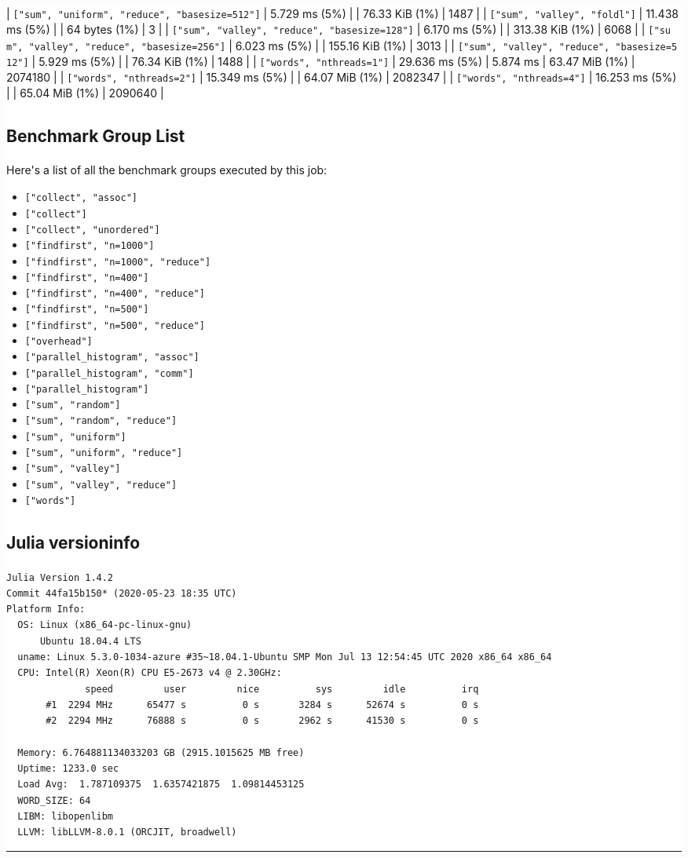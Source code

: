 | `["sum", "uniform", "reduce", "basesize=512"]`      |   5.729 ms (5%) |           |  76.33 KiB (1%) |        1487 |
| `["sum", "valley", "foldl"]`                        |  11.438 ms (5%) |           |   64 bytes (1%) |           3 |
| `["sum", "valley", "reduce", "basesize=128"]`       |   6.170 ms (5%) |           | 313.38 KiB (1%) |        6068 |
| `["sum", "valley", "reduce", "basesize=256"]`       |   6.023 ms (5%) |           | 155.16 KiB (1%) |        3013 |
| `["sum", "valley", "reduce", "basesize=512"]`       |   5.929 ms (5%) |           |  76.34 KiB (1%) |        1488 |
| `["words", "nthreads=1"]`                           |  29.636 ms (5%) |  5.874 ms |  63.47 MiB (1%) |     2074180 |
| `["words", "nthreads=2"]`                           |  15.349 ms (5%) |           |  64.07 MiB (1%) |     2082347 |
| `["words", "nthreads=4"]`                           |  16.253 ms (5%) |           |  65.04 MiB (1%) |     2090640 |

## Benchmark Group List
Here's a list of all the benchmark groups executed by this job:

- `["collect", "assoc"]`
- `["collect"]`
- `["collect", "unordered"]`
- `["findfirst", "n=1000"]`
- `["findfirst", "n=1000", "reduce"]`
- `["findfirst", "n=400"]`
- `["findfirst", "n=400", "reduce"]`
- `["findfirst", "n=500"]`
- `["findfirst", "n=500", "reduce"]`
- `["overhead"]`
- `["parallel_histogram", "assoc"]`
- `["parallel_histogram", "comm"]`
- `["parallel_histogram"]`
- `["sum", "random"]`
- `["sum", "random", "reduce"]`
- `["sum", "uniform"]`
- `["sum", "uniform", "reduce"]`
- `["sum", "valley"]`
- `["sum", "valley", "reduce"]`
- `["words"]`

## Julia versioninfo
```
Julia Version 1.4.2
Commit 44fa15b150* (2020-05-23 18:35 UTC)
Platform Info:
  OS: Linux (x86_64-pc-linux-gnu)
      Ubuntu 18.04.4 LTS
  uname: Linux 5.3.0-1034-azure #35~18.04.1-Ubuntu SMP Mon Jul 13 12:54:45 UTC 2020 x86_64 x86_64
  CPU: Intel(R) Xeon(R) CPU E5-2673 v4 @ 2.30GHz: 
              speed         user         nice          sys         idle          irq
       #1  2294 MHz      65477 s          0 s       3284 s      52674 s          0 s
       #2  2294 MHz      76888 s          0 s       2962 s      41530 s          0 s
       
  Memory: 6.764881134033203 GB (2915.1015625 MB free)
  Uptime: 1233.0 sec
  Load Avg:  1.787109375  1.6357421875  1.09814453125
  WORD_SIZE: 64
  LIBM: libopenlibm
  LLVM: libLLVM-8.0.1 (ORCJIT, broadwell)
```

---